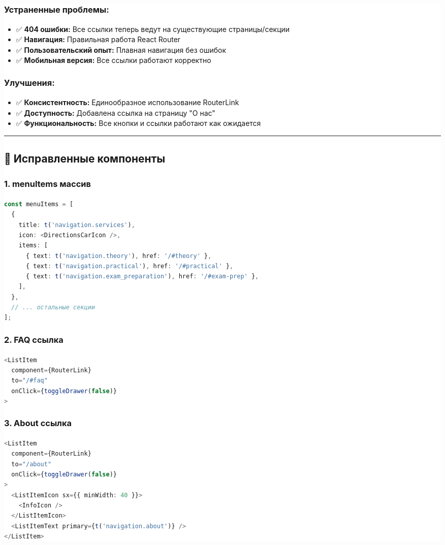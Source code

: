 ### Устраненные проблемы:
- ✅ **404 ошибки:** Все ссылки теперь ведут на существующие страницы/секции
- ✅ **Навигация:** Правильная работа React Router
- ✅ **Пользовательский опыт:** Плавная навигация без ошибок
- ✅ **Мобильная версия:** Все ссылки работают корректно

### Улучшения:
- ✅ **Консистентность:** Единообразное использование RouterLink
- ✅ **Доступность:** Добавлена ссылка на страницу "О нас"
- ✅ **Функциональность:** Все кнопки и ссылки работают как ожидается

---

## 🎯 Исправленные компоненты

### 1. **menuItems массив**
```typescript
const menuItems = [
  {
    title: t('navigation.services'),
    icon: <DirectionsCarIcon />,
    items: [
      { text: t('navigation.theory'), href: '/#theory' },
      { text: t('navigation.practical'), href: '/#practical' },
      { text: t('navigation.exam_preparation'), href: '/#exam-prep' },
    ],
  },
  // ... остальные секции
];
```

### 2. **FAQ ссылка**
```typescript
<ListItem
  component={RouterLink}
  to="/#faq"
  onClick={toggleDrawer(false)}
>
```

### 3. **About ссылка**
```typescript
<ListItem
  component={RouterLink}
  to="/about"
  onClick={toggleDrawer(false)}
>
  <ListItemIcon sx={{ minWidth: 40 }}>
    <InfoIcon />
  </ListItemIcon>
  <ListItemText primary={t('navigation.about')} />
</ListItem>
```
